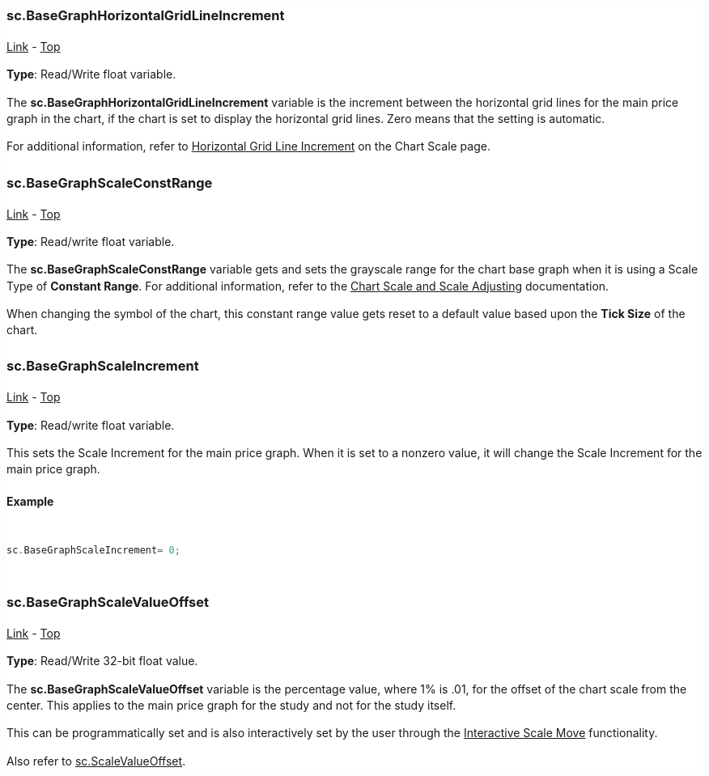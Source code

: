 ### sc.BaseGraphHorizontalGridLineIncrement

[Link](#scbasegraphhorizontalgridlineincrement) - [Top](#top)

**Type**: Read/Write float variable.

The **sc.BaseGraphHorizontalGridLineIncrement** variable is the increment between the horizontal grid lines for the main price graph in the chart, if the chart is set to display the horizontal grid lines. Zero means that the setting is automatic.

For additional information, refer to [Horizontal Grid Line Increment](Scaling.md#horizgridlineincrement) on the Chart Scale page.

### sc.BaseGraphScaleConstRange

[Link](#scbasegraphscaleconstrange) - [Top](#top)

**Type**: Read/write float variable.

The **sc.BaseGraphScaleConstRange** variable gets and sets the grayscale range for the chart base graph when it is using a Scale Type of **Constant Range**. For additional information, refer to the [Chart Scale and Scale Adjusting](Scaling.md) documentation.

When changing the symbol of the chart, this constant range value gets reset to a default value based upon the **Tick Size** of the chart.

### sc.BaseGraphScaleIncrement

[Link](#scbasegraphscaleincrement) - [Top](#top)

**Type**: Read/write float variable.

This sets the Scale Increment for the main price graph. When it is set to a nonzero value, it will change the Scale Increment for the main price graph.

#### Example

```cpp

sc.BaseGraphScaleIncrement= 0;
            
```

### sc.BaseGraphScaleValueOffset

[Link](#scbasegraphscalevalueoffset) - [Top](#top)

**Type**: Read/Write 32-bit float value.

The **sc.BaseGraphScaleValueOffset** variable is the percentage value, where 1% is .01, for the offset of the chart scale from the center. This applies to the main price graph for the study and not for the study itself.

This can be programmatically set and is also interactively set by the user through the [Interactive Scale Move](Scaling.md#interactivescalingmoveupdown) functionality.

Also refer to [sc.ScaleValueOffset](#scscalevalueoffset).
